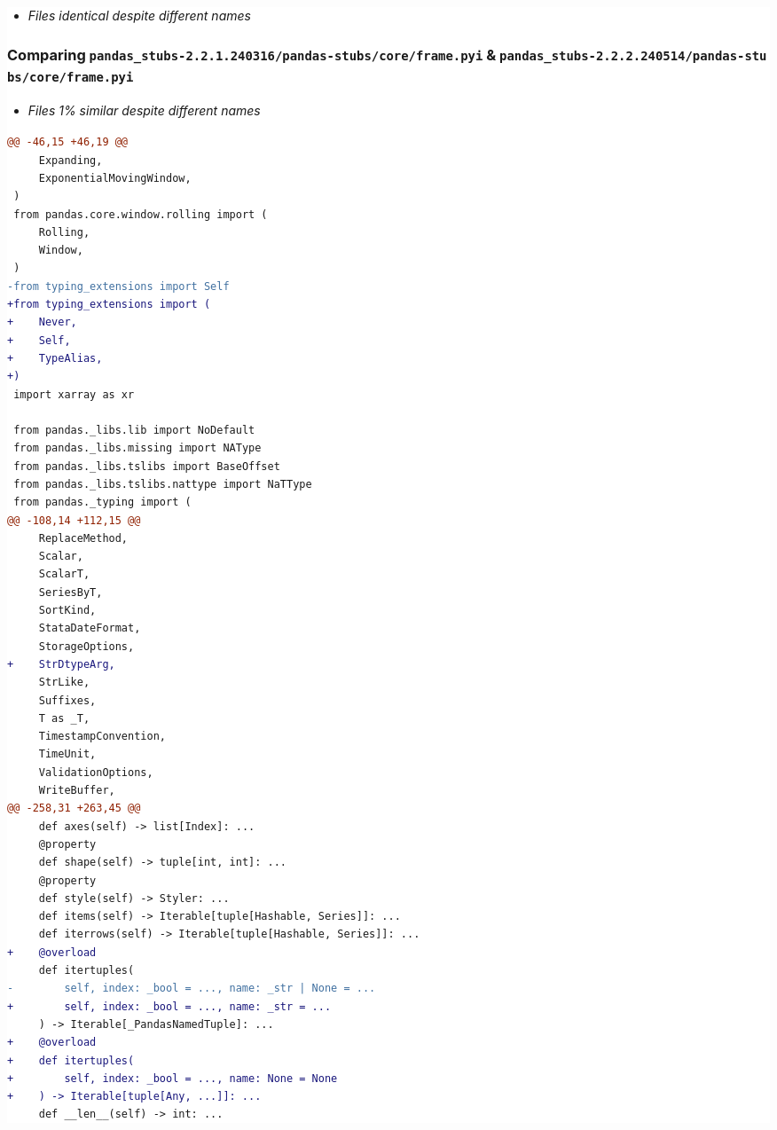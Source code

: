  * *Files identical despite different names*

### Comparing `pandas_stubs-2.2.1.240316/pandas-stubs/core/frame.pyi` & `pandas_stubs-2.2.2.240514/pandas-stubs/core/frame.pyi`

 * *Files 1% similar despite different names*

```diff
@@ -46,15 +46,19 @@
     Expanding,
     ExponentialMovingWindow,
 )
 from pandas.core.window.rolling import (
     Rolling,
     Window,
 )
-from typing_extensions import Self
+from typing_extensions import (
+    Never,
+    Self,
+    TypeAlias,
+)
 import xarray as xr
 
 from pandas._libs.lib import NoDefault
 from pandas._libs.missing import NAType
 from pandas._libs.tslibs import BaseOffset
 from pandas._libs.tslibs.nattype import NaTType
 from pandas._typing import (
@@ -108,14 +112,15 @@
     ReplaceMethod,
     Scalar,
     ScalarT,
     SeriesByT,
     SortKind,
     StataDateFormat,
     StorageOptions,
+    StrDtypeArg,
     StrLike,
     Suffixes,
     T as _T,
     TimestampConvention,
     TimeUnit,
     ValidationOptions,
     WriteBuffer,
@@ -258,31 +263,45 @@
     def axes(self) -> list[Index]: ...
     @property
     def shape(self) -> tuple[int, int]: ...
     @property
     def style(self) -> Styler: ...
     def items(self) -> Iterable[tuple[Hashable, Series]]: ...
     def iterrows(self) -> Iterable[tuple[Hashable, Series]]: ...
+    @overload
     def itertuples(
-        self, index: _bool = ..., name: _str | None = ...
+        self, index: _bool = ..., name: _str = ...
     ) -> Iterable[_PandasNamedTuple]: ...
+    @overload
+    def itertuples(
+        self, index: _bool = ..., name: None = None
+    ) -> Iterable[tuple[Any, ...]]: ...
     def __len__(self) -> int: ...
```